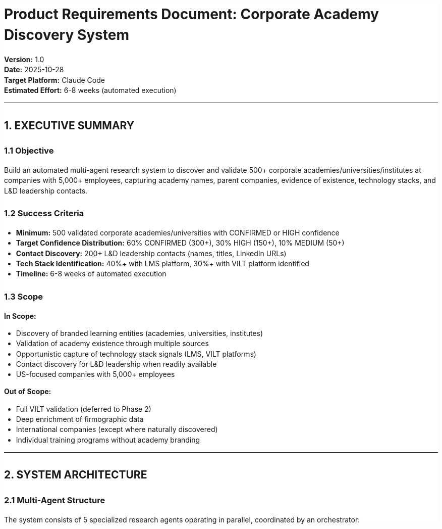 # **Product Requirements Document: Corporate Academy Discovery System**

**Version:** 1.0  
 **Date:** 2025-10-28  
 **Target Platform:** Claude Code  
 **Estimated Effort:** 6-8 weeks (automated execution)

---

## **1\. EXECUTIVE SUMMARY**

### **1.1 Objective**

Build an automated multi-agent research system to discover and validate 500+ corporate academies/universities/institutes at companies with 5,000+ employees, capturing academy names, parent companies, evidence of existence, technology stacks, and L\&D leadership contacts.

### **1.2 Success Criteria**

* **Minimum:** 500 validated corporate academies/universities with CONFIRMED or HIGH confidence  
* **Target Confidence Distribution:** 60% CONFIRMED (300+), 30% HIGH (150+), 10% MEDIUM (50+)  
* **Contact Discovery:** 200+ L\&D leadership contacts (names, titles, LinkedIn URLs)  
* **Tech Stack Identification:** 40%+ with LMS platform, 30%+ with VILT platform identified  
* **Timeline:** 6-8 weeks of automated execution

### **1.3 Scope**

**In Scope:**

* Discovery of branded learning entities (academies, universities, institutes)  
* Validation of academy existence through multiple sources  
* Opportunistic capture of technology stack signals (LMS, VILT platforms)  
* Contact discovery for L\&D leadership when readily available  
* US-focused companies with 5,000+ employees

**Out of Scope:**

* Full VILT validation (deferred to Phase 2\)  
* Deep enrichment of firmographic data  
* International companies (except where naturally discovered)  
* Individual training programs without academy branding

---

## **2\. SYSTEM ARCHITECTURE**

### **2.1 Multi-Agent Structure**

The system consists of 5 specialized research agents operating in parallel, coordinated by an orchestrator:
